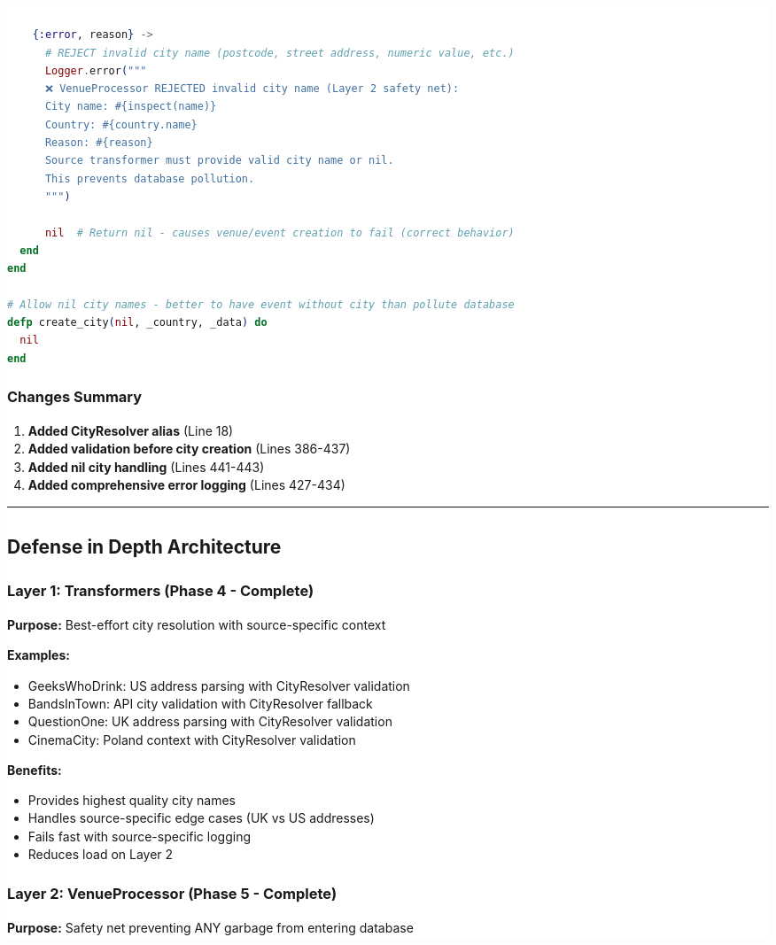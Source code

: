 ```elixir

    {:error, reason} ->
      # REJECT invalid city name (postcode, street address, numeric value, etc.)
      Logger.error("""
      ❌ VenueProcessor REJECTED invalid city name (Layer 2 safety net):
      City name: #{inspect(name)}
      Country: #{country.name}
      Reason: #{reason}
      Source transformer must provide valid city name or nil.
      This prevents database pollution.
      """)

      nil  # Return nil - causes venue/event creation to fail (correct behavior)
  end
end

# Allow nil city names - better to have event without city than pollute database
defp create_city(nil, _country, _data) do
  nil
end
```

### Changes Summary

1. **Added CityResolver alias** (Line 18)
2. **Added validation before city creation** (Lines 386-437)
3. **Added nil city handling** (Lines 441-443)
4. **Added comprehensive error logging** (Lines 427-434)

---

## Defense in Depth Architecture

### Layer 1: Transformers (Phase 4 - Complete)

**Purpose:** Best-effort city resolution with source-specific context

**Examples:**
- GeeksWhoDrink: US address parsing with CityResolver validation
- BandsInTown: API city validation with CityResolver fallback
- QuestionOne: UK address parsing with CityResolver validation
- CinemaCity: Poland context with CityResolver validation

**Benefits:**
- Provides highest quality city names
- Handles source-specific edge cases (UK vs US addresses)
- Fails fast with source-specific logging
- Reduces load on Layer 2

### Layer 2: VenueProcessor (Phase 5 - Complete)

**Purpose:** Safety net preventing ANY garbage from entering database
